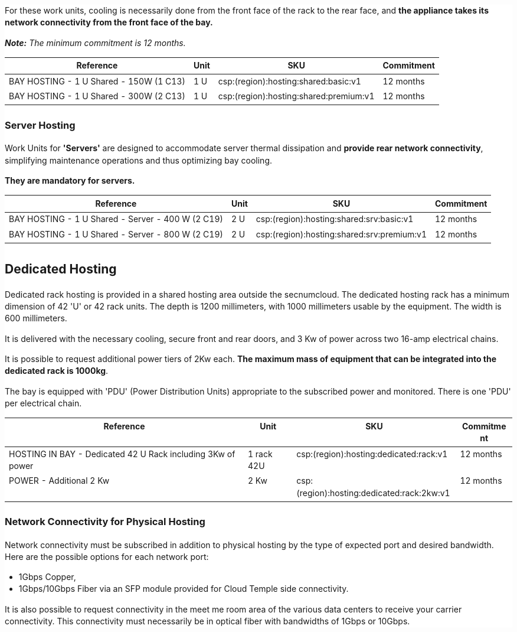 For these work units, cooling is necessarily done from the front face of the rack to the rear face, and **the appliance takes its network connectivity from the front face of the bay.**

__*Note:*__ *The minimum commitment is 12 months.*

| Reference                                             | Unit | SKU                                    | Commitment |
| ----------------------------------------------------- | ---- | -------------------------------------- | ---------- |
| BAY HOSTING - 1 U Shared - 150W (1 C13)               | 1 U  | csp:(region):hosting:shared:basic:v1   | 12 months  |
| BAY HOSTING - 1 U Shared - 300W (2 C13)               | 1 U  | csp:(region):hosting:shared:premium:v1 | 12 months  |

### Server Hosting
Work Units for **'Servers'** are designed to accommodate server thermal dissipation and **provide rear network connectivity**, simplifying maintenance operations and thus optimizing bay cooling.

**They are mandatory for servers.**

| Reference                                                    | Unit | SKU                                        | Commitment |
| ------------------------------------------------------------ | ---- | ------------------------------------------ | ---------- |
| BAY HOSTING - 1 U Shared - Server - 400 W (2 C19)            | 2 U   | csp:(region):hosting:shared:srv:basic:v1   | 12 months    |
| BAY HOSTING - 1 U Shared - Server - 800 W (2 C19)            | 2 U   | csp:(region):hosting:shared:srv:premium:v1 | 12 months    |


## Dedicated Hosting
Dedicated rack hosting is provided in a shared hosting area outside the secnumcloud. The dedicated hosting rack has a minimum dimension of 42 'U' or 42 rack units.
The depth is 1200 millimeters, with 1000 millimeters usable by the equipment. The width is 600 millimeters.

It is delivered with the necessary cooling, secure front and rear doors, and 3 Kw of power across two 16-amp electrical chains.

It is possible to request additional power tiers of 2Kw each. **The maximum mass of equipment that can be integrated into the dedicated rack is 1000kg**.

The bay is equipped with 'PDU' (Power Distribution Units) appropriate to the subscribed power and monitored. There is one 'PDU' per electrical chain.

| Reference                                                    | Unit       | SKU                                          | Commitment |
| ------------------------------------------------------------ | ---------- | -------------------------------------------- | ---------- |
| HOSTING IN BAY - Dedicated 42 U Rack including 3Kw of power | 1 rack 42U | csp:(region):hosting:dedicated:rack:v1       | 12 months  |
| POWER - Additional 2 Kw                                      | 2 Kw       | csp:(region):hosting:dedicated:rack:2kw:v1   | 12 months  |

### Network Connectivity for Physical Hosting

Network connectivity must be subscribed in addition to physical hosting by the type of expected port and desired bandwidth. Here are the possible options for each network port:

- 1Gbps Copper,
- 1Gbps/10Gbps Fiber via an SFP module provided for Cloud Temple side connectivity.

It is also possible to request connectivity in the meet me room area of the various data centers to receive your carrier connectivity.
This connectivity must necessarily be in optical fiber with bandwidths of 1Gbps or 10Gbps.
